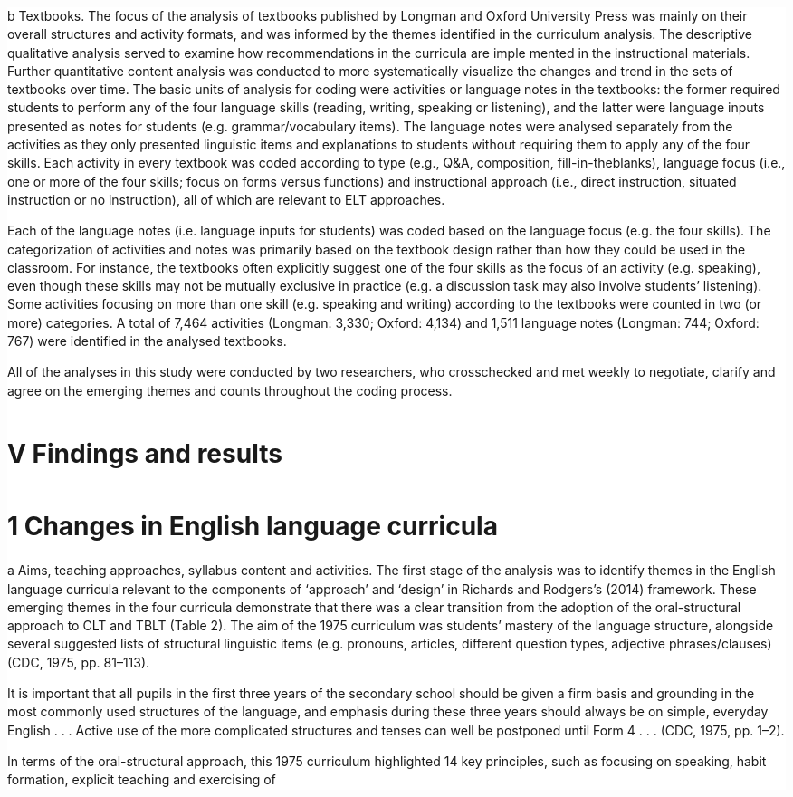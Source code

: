 b Textbooks. The focus of the analysis of textbooks published by Longman and Oxford University Press was mainly on their overall structures and activity formats, and was informed by the themes identified in the curriculum analysis. The descriptive qualitative analysis served to examine how recommendations in the curricula are imple mented in the instructional materials. Further quantitative content analysis was conducted to more systematically visualize the changes and trend in the sets of textbooks over time. The basic units of analysis for coding were activities or language notes in the textbooks: the former required students to perform any of the four language skills (reading, writing, speaking or listening), and the latter were language inputs presented as notes for students (e.g. grammar/vocabulary items). The language notes were analysed separately from the activities as they only presented linguistic items and explanations to students without requiring them to apply any of the four skills. Each activity in every textbook was coded according to type (e.g., Q&A, composition, fill-in-theblanks), language focus (i.e., one or more of the four skills; focus on forms versus functions) and instructional approach (i.e., direct instruction, situated instruction or no instruction), all of which are relevant to ELT approaches.

Each of the language notes (i.e. language inputs for students) was coded based on the language focus (e.g. the four skills). The categorization of activities and notes was primarily based on the textbook design rather than how they could be used in the classroom. For instance, the textbooks often explicitly suggest one of the four skills as the focus of an activity (e.g. speaking), even though these skills may not be mutually exclusive in practice (e.g. a discussion task may also involve students’ listening). Some activities focusing on more than one skill (e.g. speaking and writing) according to the textbooks were counted in two (or more) categories. A total of 7,464 activities (Longman: 3,330; Oxford: 4,134) and 1,511 language notes (Longman: 744; Oxford: 767) were identified in the analysed textbooks.

All of the analyses in this study were conducted by two researchers, who crosschecked and met weekly to negotiate, clarify and agree on the emerging themes and counts throughout the coding process.

# V Findings and results

# 1 Changes in English language curricula

a Aims, teaching approaches, syllabus content and activities. The first stage of the analysis was to identify themes in the English language curricula relevant to the components of ‘approach’ and ‘design’ in Richards and Rodgers’s (2014) framework. These emerging themes in the four curricula demonstrate that there was a clear transition from the adoption of the oral-structural approach to CLT and TBLT (Table 2). The aim of the 1975 curriculum was students’ mastery of the language structure, alongside several suggested lists of structural linguistic items (e.g. pronouns, articles, different question types, adjective phrases/clauses) (CDC, 1975, pp. 81–113).

It is important that all pupils in the first three years of the secondary school should be given a firm basis and grounding in the most commonly used structures of the language, and emphasis during these three years should always be on simple, everyday English . . . Active use of the more complicated structures and tenses can well be postponed until Form 4 . . . (CDC, 1975, pp. 1–2).

In terms of the oral-structural approach, this 1975 curriculum highlighted 14 key principles, such as focusing on speaking, habit formation, explicit teaching and exercising of
